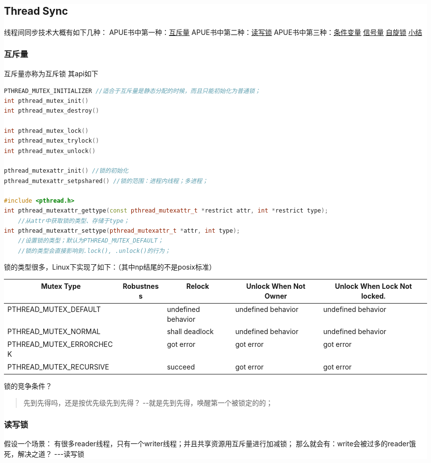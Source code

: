 ## Thread Sync
线程间同步技术大概有如下几种：
APUE书中第一种：[互斥量](#互斥量)
APUE书中第二种：[读写锁](#读写锁)
APUE书中第三种：[条件变量](#条件变量)
[信号量](#信号量)
[自旋锁](#自旋锁)
[小结](#ThreadSync小结)

### 互斥量
互斥量亦称为互斥锁
其api如下
```cpp
PTHREAD_MUTEX_INITIALIZER //适合于互斥量是静态分配的时候，而且只能初始化为普通锁；  
int pthread_mutex_init()
int pthread_mutex_destroy()

int pthread_mutex_lock()
int pthread_mutex_trylock()
int pthread_mutex_unlock()	

pthread_mutexattr_init() //锁的初始化
pthread_mutexattr_setpshared() //锁的范围：进程内线程；多进程；

#include <pthread.h>
int pthread_mutexattr_gettype(const pthread_mutexattr_t *restrict attr, int *restrict type);
	//从attr中获取锁的类型、存储于type；
int pthread_mutexattr_settype(pthread_mutexattr_t *attr, int type);
	//设置锁的类型；默认为PTHREAD_MUTEX_DEFAULT；
	//锁的类型会直接影响到.lock(), .unlock()的行为；
```

锁的类型很多，Linux下实现了如下：（其中np结尾的不是posix标准）

| Mutex Type               | Robustness | Relock             | Unlock When Not Owner | Unlock When Lock Not locked. |
| ------------------------ | ---------- | ------------------ | --------------------- | ---------------------------- |
| PTHREAD_MUTEX_DEFAULT    |            | undefined behavior | undefined behavior    | undefined behavior           |
| PTHREAD_MUTEX_NORMAL     |            | shall deadlock     | undefined behavior    | undefined behavior           |
| PTHREAD_MUTEX_ERRORCHECK |            | got error          | got error             | got error                    |
| PTHREAD_MUTEX_RECURSIVE  |            | succeed            | got error             | got error                    |



锁的竞争条件？
> 先到先得吗，还是按优先级先到先得？ --就是先到先得，唤醒第一个被锁定的的；


### 读写锁
假设一个场景：
有很多reader线程，只有一个writer线程；并且共享资源用互斥量进行加减锁；
那么就会有：write会被过多的reader饿死，解决之道？  ---读写锁
